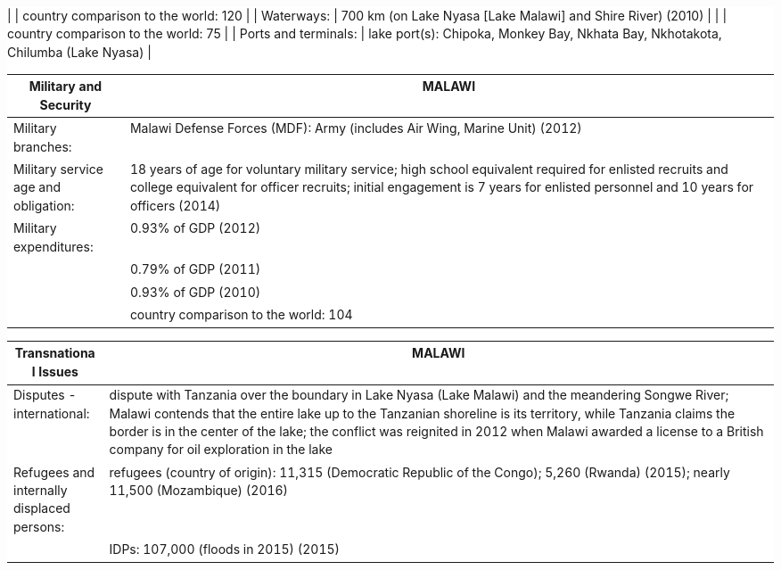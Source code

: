 | | country comparison to the world: 120 |
| Waterways: | 700 km (on Lake Nyasa [Lake Malawi] and Shire River) (2010) |
| | country comparison to the world: 75 |
| Ports and terminals: | lake port(s): Chipoka, Monkey Bay, Nkhata Bay, Nkhotakota, Chilumba (Lake Nyasa) |

| Military and Security | MALAWI |
| --- | --- |
| Military branches: | Malawi Defense Forces (MDF): Army (includes Air Wing, Marine Unit) (2012) |
| Military service age and obligation: | 18 years of age for voluntary military service; high school equivalent required for enlisted recruits and college equivalent for officer recruits; initial engagement is 7 years for enlisted personnel and 10 years for officers (2014) |
| Military expenditures: | 0.93% of GDP (2012) |
| | 0.79% of GDP (2011) |
| | 0.93% of GDP (2010) |
| | country comparison to the world: 104 |

| Transnational Issues | MALAWI |
| --- | --- |
| Disputes - international: | dispute with Tanzania over the boundary in Lake Nyasa (Lake Malawi) and the meandering Songwe River; Malawi contends that the entire lake up to the Tanzanian shoreline is its territory, while Tanzania claims the border is in the center of the lake; the conflict was reignited in 2012 when Malawi awarded a license to a British company for oil exploration in the lake |
| Refugees and internally displaced persons: | refugees (country of origin): 11,315 (Democratic Republic of the Congo); 5,260 (Rwanda) (2015); nearly 11,500 (Mozambique) (2016) |
| | IDPs: 107,000 (floods in 2015) (2015) |
